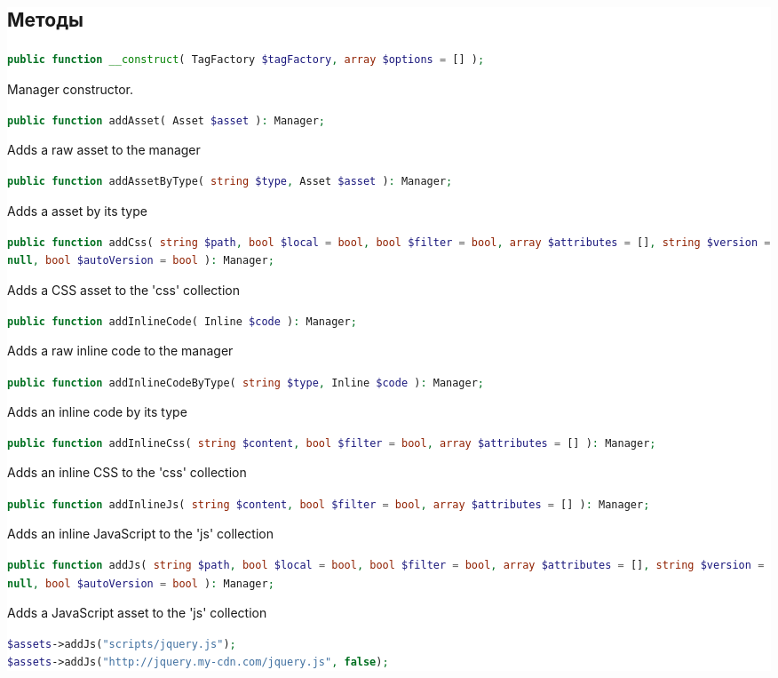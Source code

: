 ## Методы

```php
public function __construct( TagFactory $tagFactory, array $options = [] );
```
Manager constructor.


```php
public function addAsset( Asset $asset ): Manager;
```
Adds a raw asset to the manager


```php
public function addAssetByType( string $type, Asset $asset ): Manager;
```
Adds a asset by its type


```php
public function addCss( string $path, bool $local = bool, bool $filter = bool, array $attributes = [], string $version = null, bool $autoVersion = bool ): Manager;
```
Adds a CSS asset to the 'css' collection


```php
public function addInlineCode( Inline $code ): Manager;
```
Adds a raw inline code to the manager


```php
public function addInlineCodeByType( string $type, Inline $code ): Manager;
```
Adds an inline code by its type


```php
public function addInlineCss( string $content, bool $filter = bool, array $attributes = [] ): Manager;
```
Adds an inline CSS to the 'css' collection


```php
public function addInlineJs( string $content, bool $filter = bool, array $attributes = [] ): Manager;
```
Adds an inline JavaScript to the 'js' collection


```php
public function addJs( string $path, bool $local = bool, bool $filter = bool, array $attributes = [], string $version = null, bool $autoVersion = bool ): Manager;
```
Adds a JavaScript asset to the 'js' collection

```php
$assets->addJs("scripts/jquery.js");
$assets->addJs("http://jquery.my-cdn.com/jquery.js", false);
```
